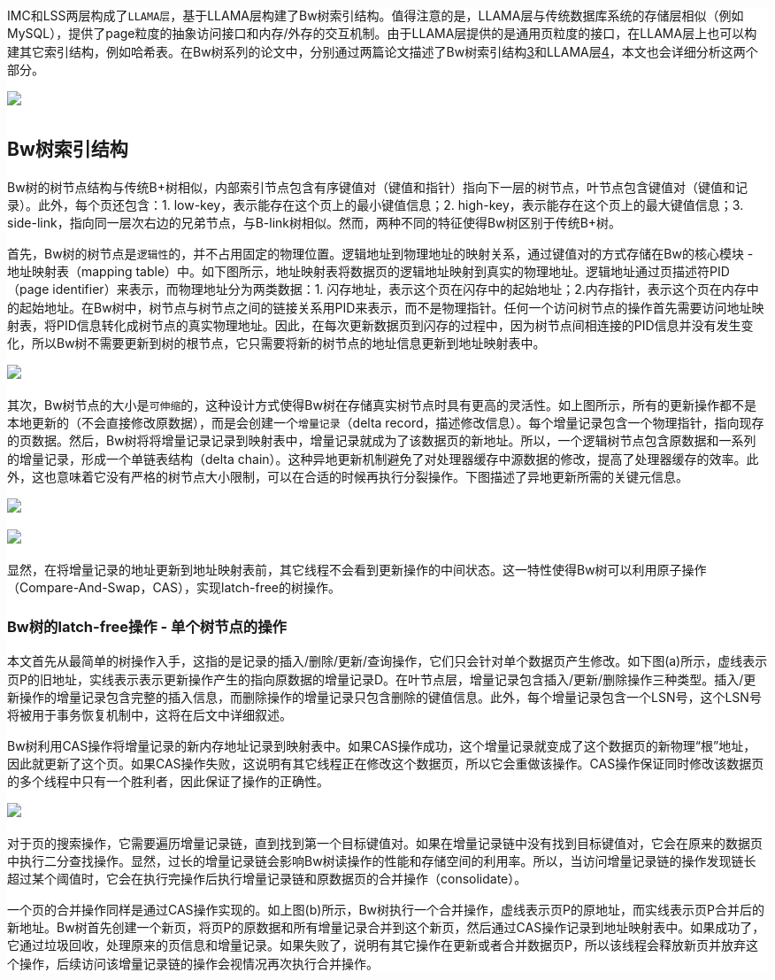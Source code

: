 

IMC和LSS两层构成了`LLAMA层`，基于LLAMA层构建了Bw树索引结构。值得注意的是，LLAMA层与传统数据库系统的存储层相似（例如MySQL），提供了page粒度的抽象访问接口和内存/外存的交互机制。由于LLAMA层提供的是通用页粒度的接口，在LLAMA层上也可以构建其它索引结构，例如哈希表。在Bw树系列的论文中，分别通过两篇论文描述了Bw树索引结构[3]和LLAMA层[4]，本文也会详细分析这两个部分。

![][0]  

## Bw树索引结构

Bw树的树节点结构与传统B+树相似，内部索引节点包含有序键值对（键值和指针）指向下一层的树节点，叶节点包含键值对（键值和记录）。此外，每个页还包含：1. low-key，表示能存在这个页上的最小键值信息；2. high-key，表示能存在这个页上的最大键值信息；3. side-link，指向同一层次右边的兄弟节点，与B-link树相似。然而，两种不同的特征使得Bw树区别于传统B+树。  


首先，Bw树的树节点是`逻辑性`的，并不占用固定的物理位置。逻辑地址到物理地址的映射关系，通过键值对的方式存储在Bw的核心模块 - 地址映射表（mapping table）中。如下图所示，地址映射表将数据页的逻辑地址映射到真实的物理地址。逻辑地址通过页描述符PID（page identifier）来表示，而物理地址分为两类数据：1. 闪存地址，表示这个页在闪存中的起始地址；2.内存指针，表示这个页在内存中的起始地址。在Bw树中，树节点与树节点之间的链接关系用PID来表示，而不是物理指针。任何一个访问树节点的操作首先需要访问地址映射表，将PID信息转化成树节点的真实物理地址。因此，在每次更新数据页到闪存的过程中，因为树节点间相连接的PID信息并没有发生变化，所以Bw树不需要更新到树的根节点，它只需要将新的树节点的地址信息更新到地址映射表中。  


![][1]  


其次，Bw树节点的大小是`可伸缩`的，这种设计方式使得Bw树在存储真实树节点时具有更高的灵活性。如上图所示，所有的更新操作都不是本地更新的（不会直接修改原数据），而是会创建一个`增量记录`（delta record，描述修改信息）。每个增量记录包含一个物理指针，指向现存的页数据。然后，Bw树将将增量记录记录到映射表中，增量记录就成为了该数据页的新地址。所以，一个逻辑树节点包含原数据和一系列的增量记录，形成一个单链表结构（delta chain）。这种异地更新机制避免了对处理器缓存中源数据的修改，提高了处理器缓存的效率。此外，这也意味着它没有严格的树节点大小限制，可以在合适的时候再执行分裂操作。下图描述了异地更新所需的关键元信息。  


![][2]

![][3]  


显然，在将增量记录的地址更新到地址映射表前，其它线程不会看到更新操作的中间状态。这一特性使得Bw树可以利用原子操作（Compare-And-Swap，CAS），实现latch-free的树操作。  

### Bw树的latch-free操作 - 单个树节点的操作

本文首先从最简单的树操作入手，这指的是记录的插入/删除/更新/查询操作，它们只会针对单个数据页产生修改。如下图(a)所示，虚线表示页P的旧地址，实线表示表示更新操作产生的指向原数据的增量记录D。在叶节点层，增量记录包含插入/更新/删除操作三种类型。插入/更新操作的增量记录包含完整的插入信息，而删除操作的增量记录只包含删除的键值信息。此外，每个增量记录包含一个LSN号，这个LSN号将被用于事务恢复机制中，这将在后文中详细叙述。  


Bw树利用CAS操作将增量记录的新内存地址记录到映射表中。如果CAS操作成功，这个增量记录就变成了这个数据页的新物理“根”地址，因此就更新了这个页。如果CAS操作失败，这说明有其它线程正在修改这个数据页，所以它会重做该操作。CAS操作保证同时修改该数据页的多个线程中只有一个胜利者，因此保证了操作的正确性。  


![][4]  


对于页的搜索操作，它需要遍历增量记录链，直到找到第一个目标键值对。如果在增量记录链中没有找到目标键值对，它会在原来的数据页中执行二分查找操作。显然，过长的增量记录链会影响Bw树读操作的性能和存储空间的利用率。所以，当访问增量记录链的操作发现链长超过某个阈值时，它会在执行完操作后执行增量记录链和原数据页的合并操作（consolidate）。  


一个页的合并操作同样是通过CAS操作实现的。如上图(b)所示，Bw树执行一个合并操作，虚线表示页P的原地址，而实线表示页P合并后的新地址。Bw树首先创建一个新页，将页P的原数据和所有增量记录合并到这个新页，然后通过CAS操作记录到地址映射表中。如果成功了，它通过垃圾回收，处理原来的页信息和增量记录。如果失败了，说明有其它操作在更新或者合并数据页P，所以该线程会释放新页并放弃这个操作，后续访问该增量记录链的操作会视情况再次执行合并操作。  


[8]: http://mysql.taobao.org/monthly/2018/09/01/
[9]: http://mysql.taobao.org/monthly/2018/09/01/
[10]: http://mysql.taobao.org/monthly/2018/09/01/
[0]: http://ata2-img.cn-hangzhou.img-pub.aliyun-inc.com/d13a2ee66a04a547d1772652ee707dbf.png
[1]: http://ata2-img.cn-hangzhou.img-pub.aliyun-inc.com/53eb7eadf687557fa6105cb5f3116111.png
[2]: http://ata2-img.cn-hangzhou.img-pub.aliyun-inc.com/d1c8d65c5b5c9f814ad5bdf2e6dac712.png
[3]: http://ata2-img.cn-hangzhou.img-pub.aliyun-inc.com/e5c240f1646f62389467904c57927349.png
[4]: http://ata2-img.cn-hangzhou.img-pub.aliyun-inc.com/d287733ff8e8405f91611dfe51ceceec.png
[5]: http://ata2-img.cn-hangzhou.img-pub.aliyun-inc.com/6c0fbc2718458f5ff1a165af94099f9a.png
[6]: http://ata2-img.cn-hangzhou.img-pub.aliyun-inc.com/be8ffb6f19a8d8da716b1be0d762e58d.png
[7]: http://ata2-img.cn-hangzhou.img-pub.aliyun-inc.com/d9848c72e5a341f287a4c5a2399ef615.png